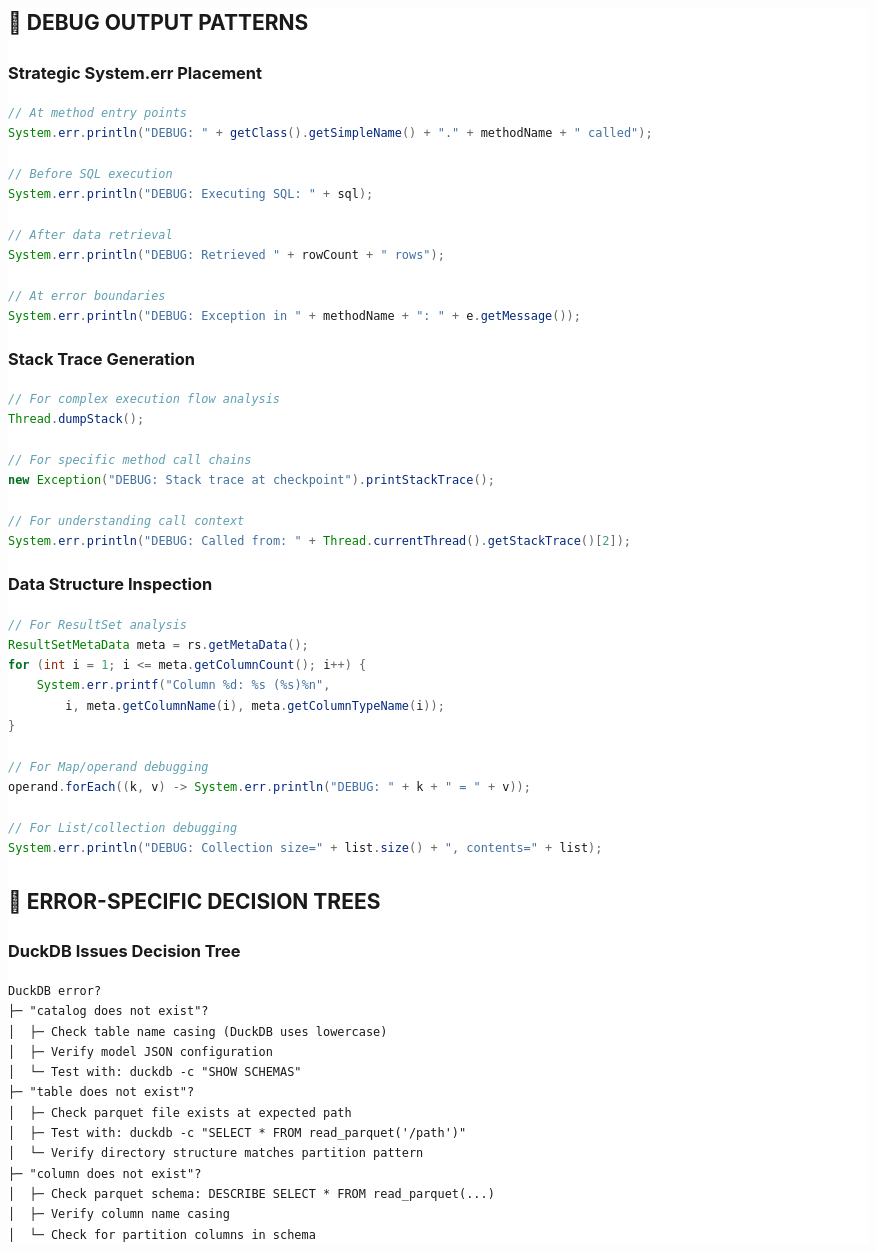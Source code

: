 ## 🔧 DEBUG OUTPUT PATTERNS

### Strategic System.err Placement
```java
// At method entry points
System.err.println("DEBUG: " + getClass().getSimpleName() + "." + methodName + " called");

// Before SQL execution  
System.err.println("DEBUG: Executing SQL: " + sql);

// After data retrieval
System.err.println("DEBUG: Retrieved " + rowCount + " rows");

// At error boundaries
System.err.println("DEBUG: Exception in " + methodName + ": " + e.getMessage());
```

### Stack Trace Generation
```java
// For complex execution flow analysis
Thread.dumpStack();

// For specific method call chains
new Exception("DEBUG: Stack trace at checkpoint").printStackTrace();

// For understanding call context
System.err.println("DEBUG: Called from: " + Thread.currentThread().getStackTrace()[2]);
```

### Data Structure Inspection
```java
// For ResultSet analysis
ResultSetMetaData meta = rs.getMetaData();
for (int i = 1; i <= meta.getColumnCount(); i++) {
    System.err.printf("Column %d: %s (%s)%n", 
        i, meta.getColumnName(i), meta.getColumnTypeName(i));
}

// For Map/operand debugging
operand.forEach((k, v) -> System.err.println("DEBUG: " + k + " = " + v));

// For List/collection debugging  
System.err.println("DEBUG: Collection size=" + list.size() + ", contents=" + list);
```

## 🎯 ERROR-SPECIFIC DECISION TREES

### DuckDB Issues Decision Tree
```
DuckDB error?
├─ "catalog does not exist"?
│  ├─ Check table name casing (DuckDB uses lowercase)
│  ├─ Verify model JSON configuration
│  └─ Test with: duckdb -c "SHOW SCHEMAS"
├─ "table does not exist"?  
│  ├─ Check parquet file exists at expected path
│  ├─ Test with: duckdb -c "SELECT * FROM read_parquet('/path')"
│  └─ Verify directory structure matches partition pattern
├─ "column does not exist"?
│  ├─ Check parquet schema: DESCRIBE SELECT * FROM read_parquet(...)
│  ├─ Verify column name casing
│  └─ Check for partition columns in schema
```